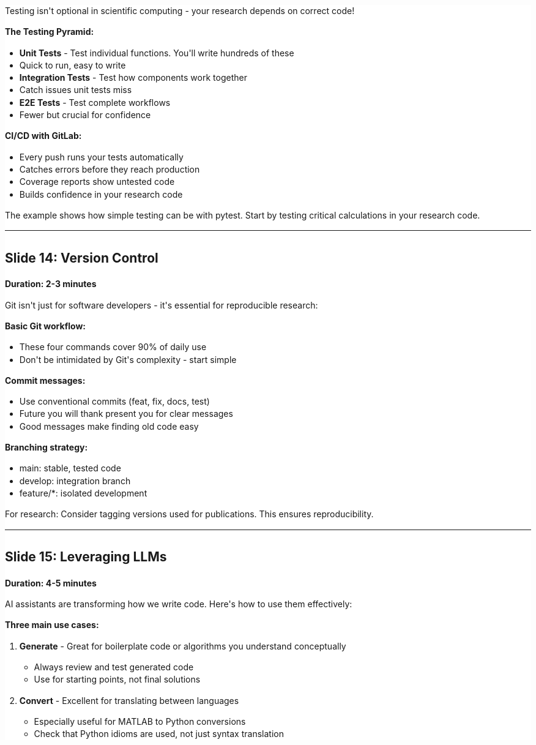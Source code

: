 Testing isn't optional in scientific computing - your research depends on correct code!

**The Testing Pyramid:**
- **Unit Tests** - Test individual functions. You'll write hundreds of these
- Quick to run, easy to write
- **Integration Tests** - Test how components work together
- Catch issues unit tests miss
- **E2E Tests** - Test complete workflows
- Fewer but crucial for confidence

**CI/CD with GitLab:**
- Every push runs your tests automatically
- Catches errors before they reach production
- Coverage reports show untested code
- Builds confidence in your research code

The example shows how simple testing can be with pytest. Start by testing critical calculations in your research code.

---

## Slide 14: Version Control
**Duration: 2-3 minutes**

Git isn't just for software developers - it's essential for reproducible research:

**Basic Git workflow:**
- These four commands cover 90% of daily use
- Don't be intimidated by Git's complexity - start simple

**Commit messages:**
- Use conventional commits (feat, fix, docs, test)
- Future you will thank present you for clear messages
- Good messages make finding old code easy

**Branching strategy:**
- main: stable, tested code
- develop: integration branch
- feature/*: isolated development

For research: Consider tagging versions used for publications. This ensures reproducibility.

---

## Slide 15: Leveraging LLMs
**Duration: 4-5 minutes**

AI assistants are transforming how we write code. Here's how to use them effectively:

**Three main use cases:**

1. **Generate** - Great for boilerplate code or algorithms you understand conceptually
   - Always review and test generated code
   - Use for starting points, not final solutions

2. **Convert** - Excellent for translating between languages
   - Especially useful for MATLAB to Python conversions
   - Check that Python idioms are used, not just syntax translation
